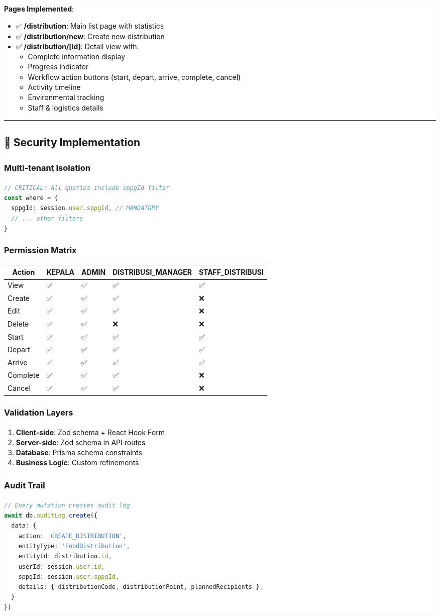 **Pages Implemented**:
- ✅ **/distribution**: Main list page with statistics
- ✅ **/distribution/new**: Create new distribution
- ✅ **/distribution/[id]**: Detail view with:
  - Complete information display
  - Progress indicator
  - Workflow action buttons (start, depart, arrive, complete, cancel)
  - Activity timeline
  - Environmental tracking
  - Staff & logistics details

---

## 🔐 Security Implementation

### Multi-tenant Isolation
```typescript
// CRITICAL: All queries include sppgId filter
const where = {
  sppgId: session.user.sppgId, // MANDATORY
  // ... other filters
}
```

### Permission Matrix

| Action | KEPALA | ADMIN | DISTRIBUSI_MANAGER | STAFF_DISTRIBUSI |
|--------|--------|-------|-------------------|------------------|
| View | ✅ | ✅ | ✅ | ✅ |
| Create | ✅ | ✅ | ✅ | ❌ |
| Edit | ✅ | ✅ | ✅ | ❌ |
| Delete | ✅ | ✅ | ❌ | ❌ |
| Start | ✅ | ✅ | ✅ | ✅ |
| Depart | ✅ | ✅ | ✅ | ✅ |
| Arrive | ✅ | ✅ | ✅ | ✅ |
| Complete | ✅ | ✅ | ✅ | ❌ |
| Cancel | ✅ | ✅ | ✅ | ❌ |

### Validation Layers
1. **Client-side**: Zod schema + React Hook Form
2. **Server-side**: Zod schema in API routes
3. **Database**: Prisma schema constraints
4. **Business Logic**: Custom refinements

### Audit Trail
```typescript
// Every mutation creates audit log
await db.auditLog.create({
  data: {
    action: 'CREATE_DISTRIBUTION',
    entityType: 'FoodDistribution',
    entityId: distribution.id,
    userId: session.user.id,
    sppgId: session.user.sppgId,
    details: { distributionCode, distributionPoint, plannedRecipients },
  }
})
```